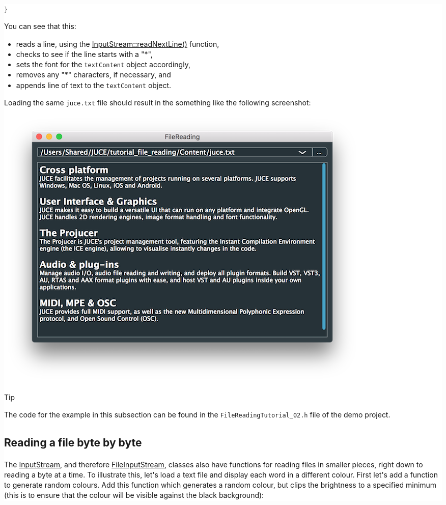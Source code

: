 ```cpp
}
```

You can see that this:

- reads a line, using the [InputStream::readNextLine()](https://docs.juce.com/master/classInputStream.html#af16acc8f2fd769adb559a781ece8e903 "Reads a UTF-8 string from the stream, up to the next linefeed or carriage return.") function,
- checks to see if the line starts with a \"\*\",
- sets the font for the `textContent` object accordingly,
- removes any \"\*\" characters, if necessary, and
- appends line of text to the `textContent` object.

Loading the same `juce.txt` file should result in the something like the following screenshot:

![](/_images/tutorial_file_reading_screenshot2.png "Reading the file line by line")

> [!TIP]
>The code for the example in this subsection can be found in the `FileReadingTutorial_02.h` file of the demo project.

## Reading a file byte by byte

The [InputStream](https://docs.juce.com/master/classInputStream.html "The base class for streams that read data."), and therefore [FileInputStream](https://docs.juce.com/master/classFileInputStream.html "An input stream that reads from a local file."), classes also have functions for reading files in smaller pieces, right down to reading a byte at a time. To illustrate this, let's load a text file and display each word in a different colour. First let's add a function to generate random colours. Add this function which generates a random colour, but clips the brightness to a specified minimum (this is to ensure that the colour will be visible against the black background):

